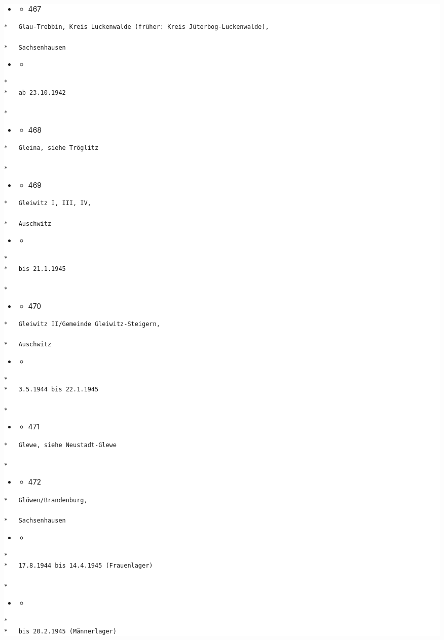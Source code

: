 *    *   467

    *   Glau-Trebbin, Kreis Luckenwalde (früher: Kreis Jüterbog-Luckenwalde),

    *   Sachsenhausen


*    *
    *
    *   ab 23.10.1942

    *

*    *   468

    *   Gleina, siehe Tröglitz

    *

*    *   469

    *   Gleiwitz I, III, IV,

    *   Auschwitz


*    *
    *
    *   bis 21.1.1945

    *

*    *   470

    *   Gleiwitz II/Gemeinde Gleiwitz-Steigern,

    *   Auschwitz


*    *
    *
    *   3.5.1944 bis 22.1.1945

    *

*    *   471

    *   Glewe, siehe Neustadt-Glewe

    *

*    *   472

    *   Glöwen/Brandenburg,

    *   Sachsenhausen


*    *
    *
    *   17.8.1944 bis 14.4.1945 (Frauenlager)

    *

*    *
    *
    *   bis 20.2.1945 (Männerlager)

